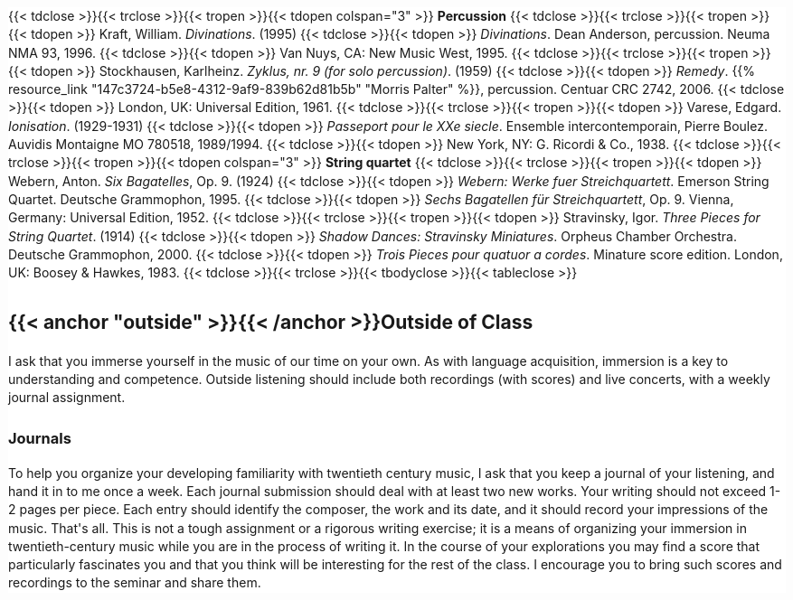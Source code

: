 {{< tdclose >}}{{< trclose >}}{{< tropen >}}{{< tdopen colspan="3" >}}
**Percussion**
{{< tdclose >}}{{< trclose >}}{{< tropen >}}{{< tdopen >}}
Kraft, William. *Divinations*. (1995)
{{< tdclose >}}{{< tdopen >}}
*Divinations*. Dean Anderson, percussion. Neuma NMA 93, 1996.
{{< tdclose >}}{{< tdopen >}}
Van Nuys, CA: New Music West, 1995.
{{< tdclose >}}{{< trclose >}}{{< tropen >}}{{< tdopen >}}
Stockhausen, Karlheinz. *Zyklus, nr. 9 (for solo percussion)*. (1959)
{{< tdclose >}}{{< tdopen >}}
*Remedy*. {{% resource_link "147c3724-b5e8-4312-9af9-839b62d81b5b" "Morris Palter" %}}, percussion. Centuar CRC 2742, 2006.
{{< tdclose >}}{{< tdopen >}}
London, UK: Universal Edition, 1961.
{{< tdclose >}}{{< trclose >}}{{< tropen >}}{{< tdopen >}}
Varese, Edgard. *Ionisation*. (1929-1931)
{{< tdclose >}}{{< tdopen >}}
*Passeport pour le XXe siecle*. Ensemble intercontemporain, Pierre Boulez. Auvidis Montaigne MO 780518, 1989/1994.
{{< tdclose >}}{{< tdopen >}}
New York, NY: G. Ricordi & Co., 1938.
{{< tdclose >}}{{< trclose >}}{{< tropen >}}{{< tdopen colspan="3" >}}
**String quartet**
{{< tdclose >}}{{< trclose >}}{{< tropen >}}{{< tdopen >}}
Webern, Anton. *Six Bagatelles*, Op. 9. (1924)
{{< tdclose >}}{{< tdopen >}}
*Webern: Werke fuer Streichquartett*. Emerson String Quartet. Deutsche Grammophon, 1995.
{{< tdclose >}}{{< tdopen >}}
*Sechs Bagatellen für Streichquartett*, Op. 9. Vienna, Germany: Universal Edition, 1952.
{{< tdclose >}}{{< trclose >}}{{< tropen >}}{{< tdopen >}}
Stravinsky, Igor. *Three Pieces for String Quartet*. (1914)
{{< tdclose >}}{{< tdopen >}}
*Shadow Dances: Stravinsky Miniatures*. Orpheus Chamber Orchestra. Deutsche Grammophon, 2000.
{{< tdclose >}}{{< tdopen >}}
*Trois Pieces pour quatuor a cordes*. Minature score edition. London, UK: Boosey & Hawkes, 1983.
{{< tdclose >}}{{< trclose >}}{{< tbodyclose >}}{{< tableclose >}}

## {{< anchor "outside" >}}{{< /anchor >}}Outside of Class

I ask that you immerse yourself in the music of our time on your own. As with language acquisition, immersion is a key to understanding and competence. Outside listening should include both recordings (with scores) and live concerts, with a weekly journal assignment.

### Journals

To help you organize your developing familiarity with twentieth century music, I ask that you keep a journal of your listening, and hand it in to me once a week. Each journal submission should deal with at least two new works. Your writing should not exceed 1-2 pages per piece. Each entry should identify the composer, the work and its date, and it should record your impressions of the music. That's all. This is not a tough assignment or a rigorous writing exercise; it is a means of organizing your immersion in twentieth-century music while you are in the process of writing it. In the course of your explorations you may find a score that particularly fascinates you and that you think will be interesting for the rest of the class. I encourage you to bring such scores and recordings to the seminar and share them.
